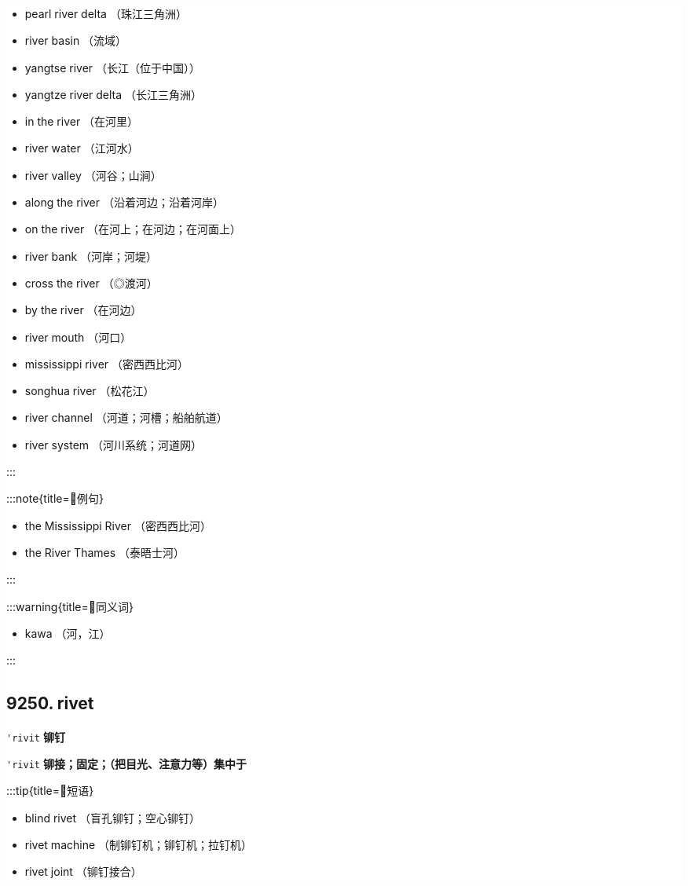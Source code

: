 - pearl river delta （珠江三角洲）

- river basin （流域）

- yangtse river （长江（位于中国））

- yangtze river delta （长江三角洲）

- in the river （在河里）

- river water （江河水）

- river valley （河谷；山涧）

- along the river （沿着河边；沿着河岸）

- on the river （在河上；在河边；在河面上）

- river bank （河岸；河堤）

- cross the river （◎渡河）

- by the river （在河边）

- river mouth （河口）

- mississippi river （密西西比河）

- songhua river （松花江）

- river channel （河道；河槽；船舶航道）

- river system （河川系统；河道网）

:::

:::note{title=🎤例句}

- the Mississippi River （密西西比河）

- the River Thames （泰晤士河）

:::

:::warning{title=🤔同义词}

- kawa （河，江）

:::


## 9250. rivet

`'rivit`  **铆钉**

`'rivit`  **铆接；固定；（把目光、注意力等）集中于**

:::tip{title=🤩短语}

- blind rivet （盲孔铆钉；空心铆钉）

- rivet machine （制铆钉机；铆钉机；拉钉机）

- rivet joint （铆钉接合）
